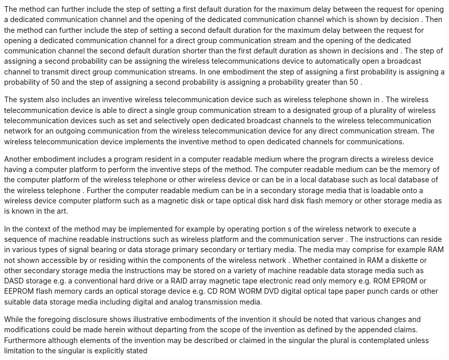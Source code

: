 The method can further include the step of setting a first default duration for the maximum delay between the request for opening a dedicated communication channel and the opening of the dedicated communication channel which is shown by decision . Then the method can further include the step of setting a second default duration for the maximum delay between the request for opening a dedicated communication channel for a direct group communication stream and the opening of the dedicated communication channel the second default duration shorter than the first default duration as shown in decisions and . The step of assigning a second probability can be assigning the wireless telecommunications device to automatically open a broadcast channel to transmit direct group communication streams. In one embodiment the step of assigning a first probability is assigning a probability of 50 and the step of assigning a second probability is assigning a probability greater than 50 .

The system also includes an inventive wireless telecommunication device such as wireless telephone shown in . The wireless telecommunication device is able to direct a single group communication stream to a designated group of a plurality of wireless telecommunication devices such as set and selectively open dedicated broadcast channels to the wireless telecommunication network for an outgoing communication from the wireless telecommunication device for any direct communication stream. The wireless telecommunication device implements the inventive method to open dedicated channels for communications.

Another embodiment includes a program resident in a computer readable medium where the program directs a wireless device having a computer platform to perform the inventive steps of the method. The computer readable medium can be the memory of the computer platform of the wireless telephone or other wireless device or can be in a local database such as local database of the wireless telephone . Further the computer readable medium can be in a secondary storage media that is loadable onto a wireless device computer platform such as a magnetic disk or tape optical disk hard disk flash memory or other storage media as is known in the art.

In the context of the method may be implemented for example by operating portion s of the wireless network to execute a sequence of machine readable instructions such as wireless platform and the communication server . The instructions can reside in various types of signal bearing or data storage primary secondary or tertiary media. The media may comprise for example RAM not shown accessible by or residing within the components of the wireless network . Whether contained in RAM a diskette or other secondary storage media the instructions may be stored on a variety of machine readable data storage media such as DASD storage e.g. a conventional hard drive or a RAID array magnetic tape electronic read only memory e.g. ROM EPROM or EEPROM flash memory cards an optical storage device e.g. CD ROM WORM DVD digital optical tape paper punch cards or other suitable data storage media including digital and analog transmission media.

While the foregoing disclosure shows illustrative embodiments of the invention it should be noted that various changes and modifications could be made herein without departing from the scope of the invention as defined by the appended claims. Furthermore although elements of the invention may be described or claimed in the singular the plural is contemplated unless limitation to the singular is explicitly stated

